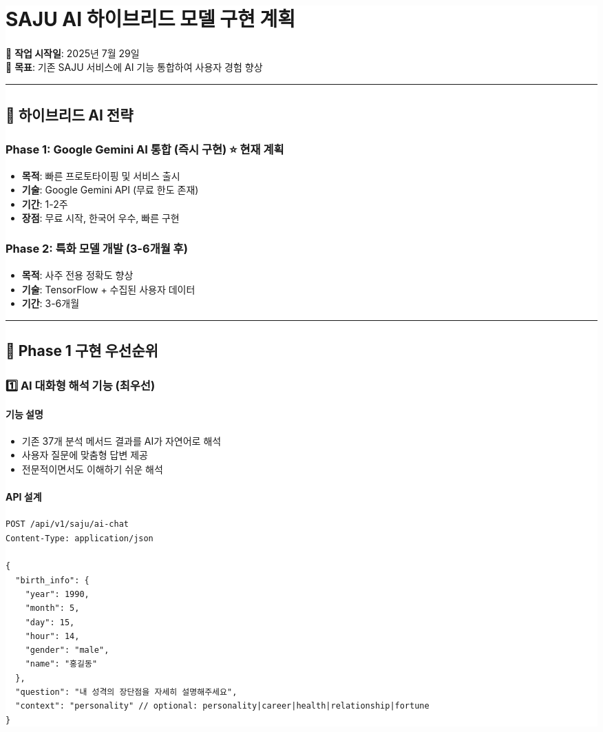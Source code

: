 # SAJU AI 하이브리드 모델 구현 계획

📅 **작업 시작일**: 2025년 7월 29일  
🎯 **목표**: 기존 SAJU 서비스에 AI 기능 통합하여 사용자 경험 향상

---

## 🧠 하이브리드 AI 전략

### **Phase 1: Google Gemini AI 통합** (즉시 구현) ⭐ **현재 계획**
- **목적**: 빠른 프로토타이핑 및 서비스 출시
- **기술**: Google Gemini API (무료 한도 존재)
- **기간**: 1-2주
- **장점**: 무료 시작, 한국어 우수, 빠른 구현

### **Phase 2: 특화 모델 개발** (3-6개월 후)
- **목적**: 사주 전용 정확도 향상
- **기술**: TensorFlow + 수집된 사용자 데이터
- **기간**: 3-6개월

---

## 🚀 Phase 1 구현 우선순위

### 1️⃣ **AI 대화형 해석 기능** (최우선)

#### **기능 설명**
- 기존 37개 분석 메서드 결과를 AI가 자연어로 해석
- 사용자 질문에 맞춤형 답변 제공
- 전문적이면서도 이해하기 쉬운 해석

#### **API 설계**
```http
POST /api/v1/saju/ai-chat
Content-Type: application/json

{
  "birth_info": {
    "year": 1990,
    "month": 5,
    "day": 15,
    "hour": 14,
    "gender": "male",
    "name": "홍길동"
  },
  "question": "내 성격의 장단점을 자세히 설명해주세요",
  "context": "personality" // optional: personality|career|health|relationship|fortune
}
```
